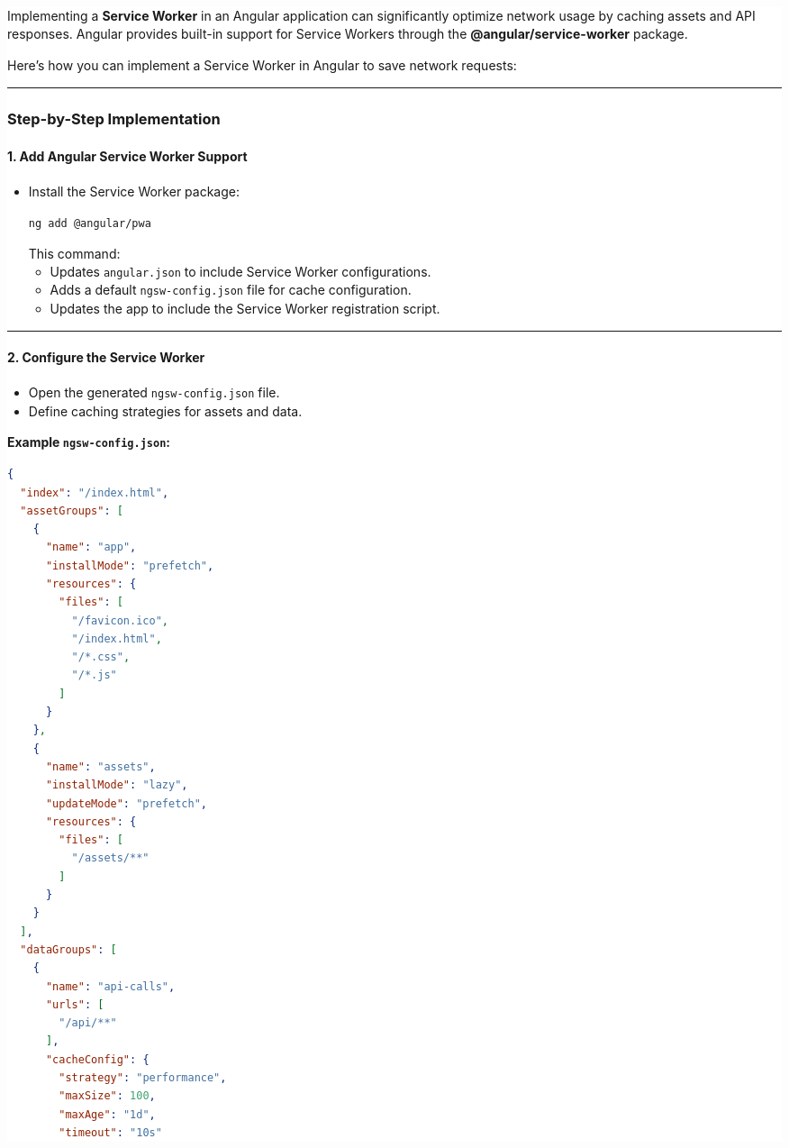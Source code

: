 Implementing a **Service Worker** in an Angular application can significantly optimize network usage by caching assets and API responses. Angular provides built-in support for Service Workers through the **@angular/service-worker** package.

Here’s how you can implement a Service Worker in Angular to save network requests:

---

### **Step-by-Step Implementation**

#### **1. Add Angular Service Worker Support**
- Install the Service Worker package:
  ```bash
  ng add @angular/pwa
  ```
  This command:
  - Updates `angular.json` to include Service Worker configurations.
  - Adds a default `ngsw-config.json` file for cache configuration.
  - Updates the app to include the Service Worker registration script.

---

#### **2. Configure the Service Worker**
- Open the generated `ngsw-config.json` file.
- Define caching strategies for assets and data.

**Example `ngsw-config.json`:**
```json
{
  "index": "/index.html",
  "assetGroups": [
    {
      "name": "app",
      "installMode": "prefetch",
      "resources": {
        "files": [
          "/favicon.ico",
          "/index.html",
          "/*.css",
          "/*.js"
        ]
      }
    },
    {
      "name": "assets",
      "installMode": "lazy",
      "updateMode": "prefetch",
      "resources": {
        "files": [
          "/assets/**"
        ]
      }
    }
  ],
  "dataGroups": [
    {
      "name": "api-calls",
      "urls": [
        "/api/**"
      ],
      "cacheConfig": {
        "strategy": "performance",
        "maxSize": 100,
        "maxAge": "1d",
        "timeout": "10s"
```